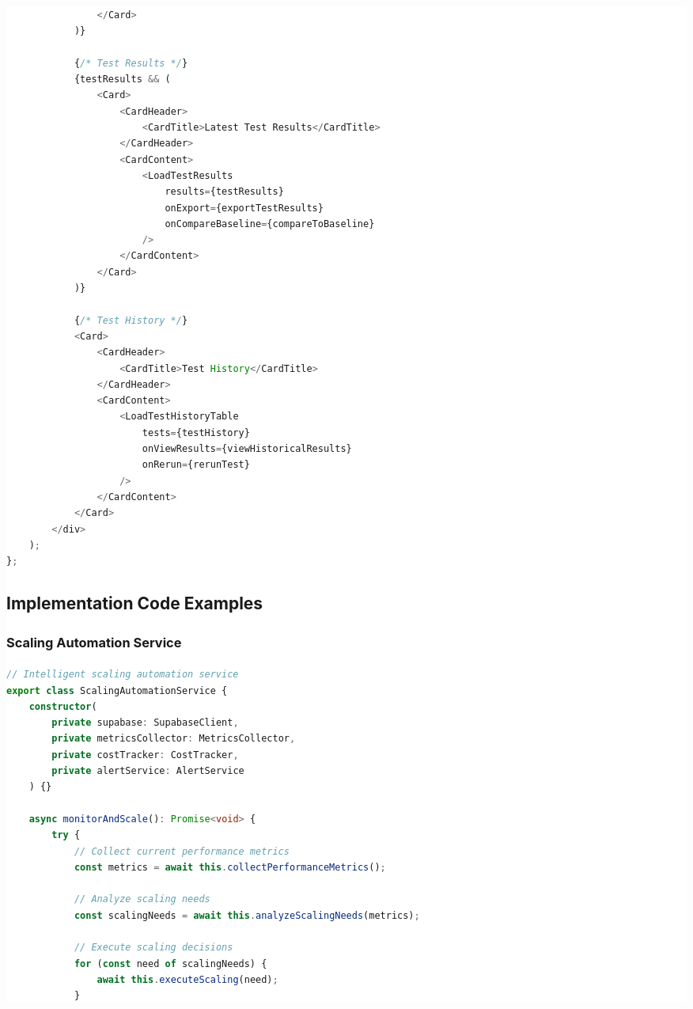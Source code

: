 ```typescript
                </Card>
            )}

            {/* Test Results */}
            {testResults && (
                <Card>
                    <CardHeader>
                        <CardTitle>Latest Test Results</CardTitle>
                    </CardHeader>
                    <CardContent>
                        <LoadTestResults
                            results={testResults}
                            onExport={exportTestResults}
                            onCompareBaseline={compareToBaseline}
                        />
                    </CardContent>
                </Card>
            )}

            {/* Test History */}
            <Card>
                <CardHeader>
                    <CardTitle>Test History</CardTitle>
                </CardHeader>
                <CardContent>
                    <LoadTestHistoryTable
                        tests={testHistory}
                        onViewResults={viewHistoricalResults}
                        onRerun={rerunTest}
                    />
                </CardContent>
            </Card>
        </div>
    );
};
```

## Implementation Code Examples

### Scaling Automation Service

```typescript
// Intelligent scaling automation service
export class ScalingAutomationService {
    constructor(
        private supabase: SupabaseClient,
        private metricsCollector: MetricsCollector,
        private costTracker: CostTracker,
        private alertService: AlertService
    ) {}

    async monitorAndScale(): Promise<void> {
        try {
            // Collect current performance metrics
            const metrics = await this.collectPerformanceMetrics();
            
            // Analyze scaling needs
            const scalingNeeds = await this.analyzeScalingNeeds(metrics);
            
            // Execute scaling decisions
            for (const need of scalingNeeds) {
                await this.executeScaling(need);
            }
```